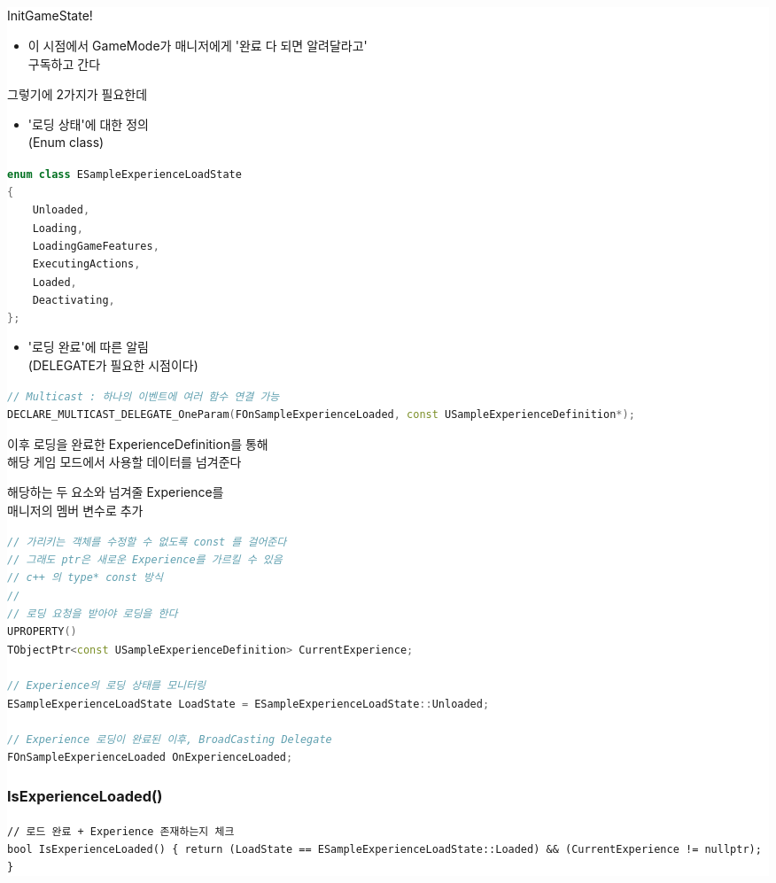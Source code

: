 InitGameState!<br>
- 이 시점에서 GameMode가 매니저에게 '완료 다 되면 알려달라고'<br>
  구독하고 간다<br>

그렇기에 2가지가 필요한데<br>
- '로딩 상태'에 대한 정의<br>
  (Enum class)	

```cpp
enum class ESampleExperienceLoadState
{
	Unloaded,
	Loading,
	LoadingGameFeatures,
	ExecutingActions,
	Loaded,
	Deactivating,
};
```

- '로딩 완료'에 따른 알림<br>
  (DELEGATE가 필요한 시점이다)<br>

```cpp
// Multicast : 하나의 이벤트에 여러 함수 연결 가능
DECLARE_MULTICAST_DELEGATE_OneParam(FOnSampleExperienceLoaded, const USampleExperienceDefinition*);
```

이후 로딩을 완료한 ExperienceDefinition를 통해<br>
해당 게임 모드에서 사용할 데이터를 넘겨준다<br>

해당하는 두 요소와 넘겨줄 Experience를<br>
매니저의 멤버 변수로 추가<br>

```cpp
// 가리키는 객체를 수정할 수 없도록 const 를 걸어준다
// 그래도 ptr은 새로운 Experience를 가르킬 수 있음
// c++ 의 type* const 방식
//
// 로딩 요청을 받아야 로딩을 한다
UPROPERTY()
TObjectPtr<const USampleExperienceDefinition> CurrentExperience;

// Experience의 로딩 상태를 모니터링
ESampleExperienceLoadState LoadState = ESampleExperienceLoadState::Unloaded;

// Experience 로딩이 완료된 이후, BroadCasting Delegate
FOnSampleExperienceLoaded OnExperienceLoaded;
```

### IsExperienceLoaded()

```
// 로드 완료 + Experience 존재하는지 체크
bool IsExperienceLoaded() { return (LoadState == ESampleExperienceLoadState::Loaded) && (CurrentExperience != nullptr); }
```
